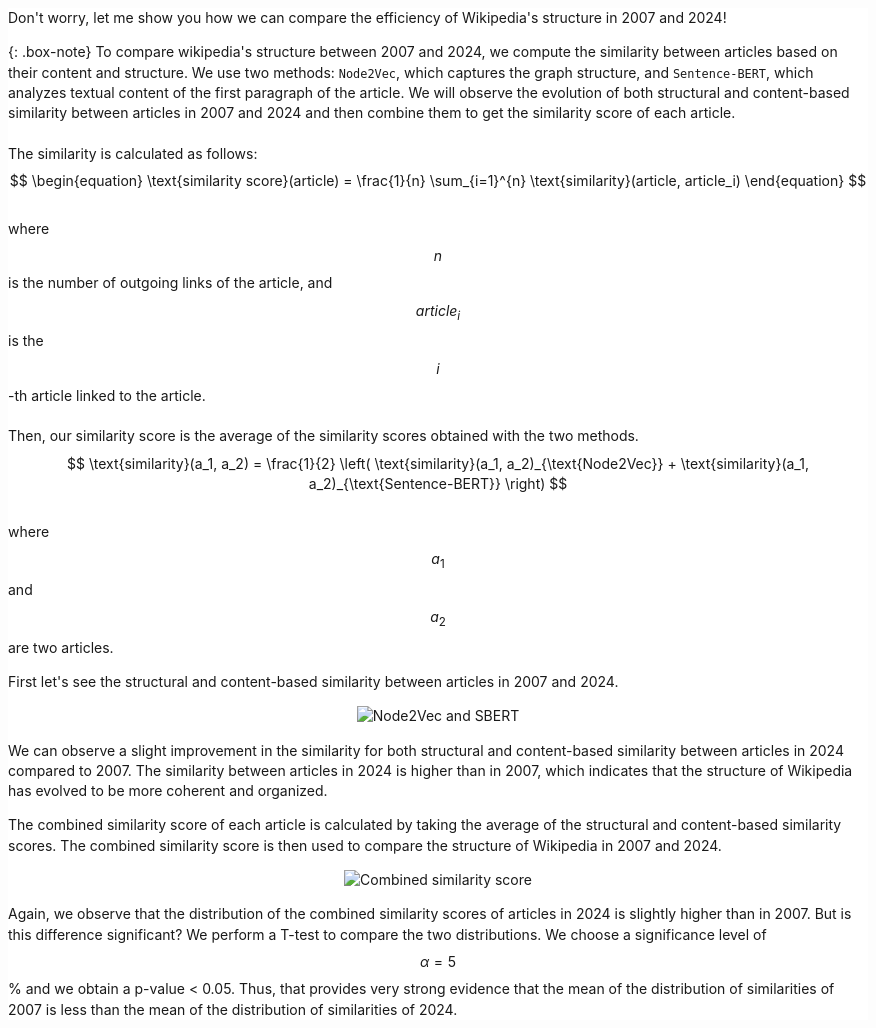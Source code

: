    <div class="Doc_crazy">
      <div class="message">
      Don't worry, let me show you how we can compare the efficiency of Wikipedia's structure in 2007 and 2024!
      </div>
      <div class="icon"></div>
   </div>

</div>

{: .box-note}
   To compare wikipedia's structure between 2007 and 2024, we compute the similarity between articles based on their content and structure. We use two methods: `Node2Vec`, which captures the graph structure, and `Sentence-BERT`, which analyzes textual content of the first paragraph of the article. We will observe the evolution of both structural and content-based similarity between articles in 2007 and 2024 and then combine them to get the similarity score of each article. 
   \
   \
   The similarity is calculated as follows: $$ \begin{equation}
      \text{similarity score}(article) = \frac{1}{n} \sum_{i=1}^{n} \text{similarity}(article, article_i)
   \end{equation} $$\
   where $$n$$ is the number of outgoing links of the article, and $$article_i$$ is the $$i$$-th article linked to the article.\
   \
   Then, our similarity score is the average of the similarity scores obtained with the two methods.\
      $$ \text{similarity}(a_1, a_2) = \frac{1}{2} \left( \text{similarity}(a_1, a_2)_{\text{Node2Vec}} + \text{similarity}(a_1, a_2)_{\text{Sentence-BERT}} \right) $$\
   where $$a_1$$ and $$a_2$$ are two articles.

First let's see the structural and content-based similarity between articles in 2007 and 2024.

<div style="display: flex; justify-content: center; align-items: center; gap: 20px;">
   <img src="/ada-outlier-datastory/assets/img/node2vec_and_sbert.png" alt="Node2Vec and SBERT" style="max-width: 70%; height: auto;">
</div>

We can observe a slight improvement in the similarity for both structural and content-based similarity between articles in 2024 compared to 2007. The similarity between articles in 2024 is higher than in 2007, which indicates that the structure of Wikipedia has evolved to be more coherent and organized.

The combined similarity score of each article is calculated by taking the average of the structural and content-based similarity scores. The combined similarity score is then used to compare the structure of Wikipedia in 2007 and 2024.

<div style="display: flex; justify-content: center; align-items: center; gap: 20px;">
   <img src="/ada-outlier-datastory/assets/img/similarity.png" alt="Combined similarity score" style="max-width: 70%; height: auto;">
</div>

Again, we observe that the distribution of the combined similarity scores of articles in 2024 is slightly higher than in 2007. But is this difference significant? We perform a T-test to compare the two distributions. We choose a significance level of $$\alpha=5$$% and we obtain a p-value < 0.05. Thus, that provides very strong evidence that the mean of the distribution of similarities of 2007 is less than the mean of the distribution of similarities of 2024.
